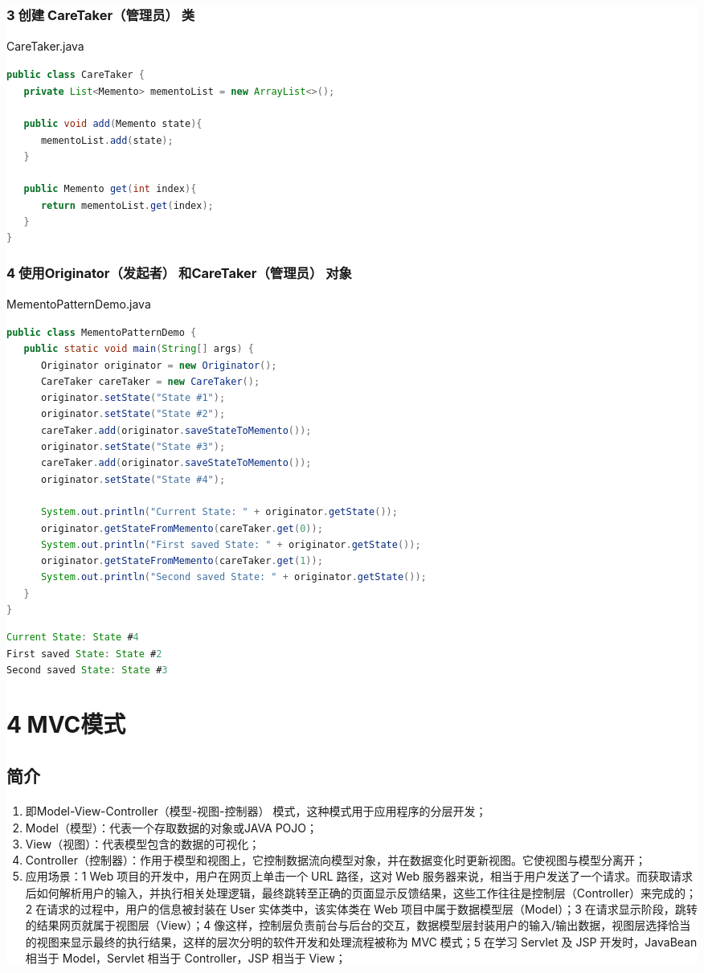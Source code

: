 ### 3 创建 CareTaker（管理员） 类

CareTaker.java

```java
public class CareTaker {
   private List<Memento> mementoList = new ArrayList<>();
 
   public void add(Memento state){
      mementoList.add(state);
   }
 
   public Memento get(int index){
      return mementoList.get(index);
   }
}
```
### 4 使用Originator（发起者） 和CareTaker（管理员） 对象

MementoPatternDemo.java

```java
public class MementoPatternDemo {
   public static void main(String[] args) {
      Originator originator = new Originator();
      CareTaker careTaker = new CareTaker();
      originator.setState("State #1");
      originator.setState("State #2");
      careTaker.add(originator.saveStateToMemento());
      originator.setState("State #3");
      careTaker.add(originator.saveStateToMemento());
      originator.setState("State #4");
 
      System.out.println("Current State: " + originator.getState());    
      originator.getStateFromMemento(careTaker.get(0));
      System.out.println("First saved State: " + originator.getState());
      originator.getStateFromMemento(careTaker.get(1));
      System.out.println("Second saved State: " + originator.getState());
   }
}
```

```java
Current State: State #4
First saved State: State #2
Second saved State: State #3
```

# 4 MVC模式
## 简介
1. 即Model-View-Controller（模型-视图-控制器） 模式，这种模式用于应用程序的分层开发；
2. Model（模型）：代表一个存取数据的对象或JAVA POJO；
3. View（视图）：代表模型包含的数据的可视化；
4. Controller（控制器）：作用于模型和视图上，它控制数据流向模型对象，并在数据变化时更新视图。它使视图与模型分离开；
5. 应用场景：1 Web 项目的开发中，用户在网页上单击一个 URL 路径，这对 Web 服务器来说，相当于用户发送了一个请求。而获取请求后如何解析用户的输入，并执行相关处理逻辑，最终跳转至正确的页面显示反馈结果，这些工作往往是控制层（Controller）来完成的；2 在请求的过程中，用户的信息被封装在 User 实体类中，该实体类在 Web 项目中属于数据模型层（Model）；3 在请求显示阶段，跳转的结果网页就属于视图层（View）；4 像这样，控制层负责前台与后台的交互，数据模型层封装用户的输入/输出数据，视图层选择恰当的视图来显示最终的执行结果，这样的层次分明的软件开发和处理流程被称为 MVC 模式；5 在学习 Servlet 及 JSP 开发时，JavaBean 相当于 Model，Servlet 相当于 Controller，JSP 相当于 View；
